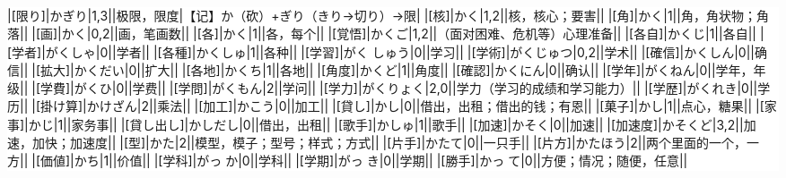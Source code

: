 |[限り]|かぎり|1,3||极限，限度|【记】か（砍）+ぎり（きり→切り）→限|
|[核]|かく|1,2||核，核心；要害||
|[角]|かく|1||角，角状物；角落||
|[画]|かく|0,2||画，笔画数||
|[各]|かく|1||各，每个||
|[覚悟]|かくご|1,2||（面对困难、危机等）心理准备||
|[各自]|かくじ|1||各自||
|[学者]|がくしゃ|0||学者||
|[各種]|かくしゅ|1||各种||
|[学習]|がく しゅう|0||学习||
|[学術]|がくじゅつ|0,2||学术||
|[確信]|かくしん|0||确信||
|[拡大]|かくだい|0||扩大||
|[各地]|かくち|1||各地||
|[角度]|かくど|1||角度||
|[確認]|かくにん|0||确认||
|[学年]|がくねん|0||学年，年级||
|[学費]|がくひ|0||学费||
|[学問]|がくもん|2||学问||
|[学力]|がくりょく|2,0||学力（学习的成绩和学习能力）||
|[学歴]|がくれき|0||学历||
|[掛け算]|かけざん|2||乘法||
|[加工]|かこう|0||加工||
|[貸し]|かし|0||借出，出租；借出的钱；有恩||
|[菓子]|かし|1||点心，糖果||
|[家事]|かじ|1||家务事||
|[貸し出し]|かしだし|0||借出，出租||
|[歌手]|かしゅ|1||歌手||
|[加速]|かそく|0||加速||
|[加速度]|かそくど|3,2||加速，加快；加速度||
|[型]|かた|2||模型，模子；型号；样式；方式||
|[片手]|かたて|0||一只手||
|[片方]|かたほう|2||两个里面的一个，一方||
|[価値]|かち|1||价值||
|[学科]|がっ か|0||学科||
|[学期]|がっ き|0||学期||
|[勝手]|かっ て|0||方便；情况；随便，任意||
